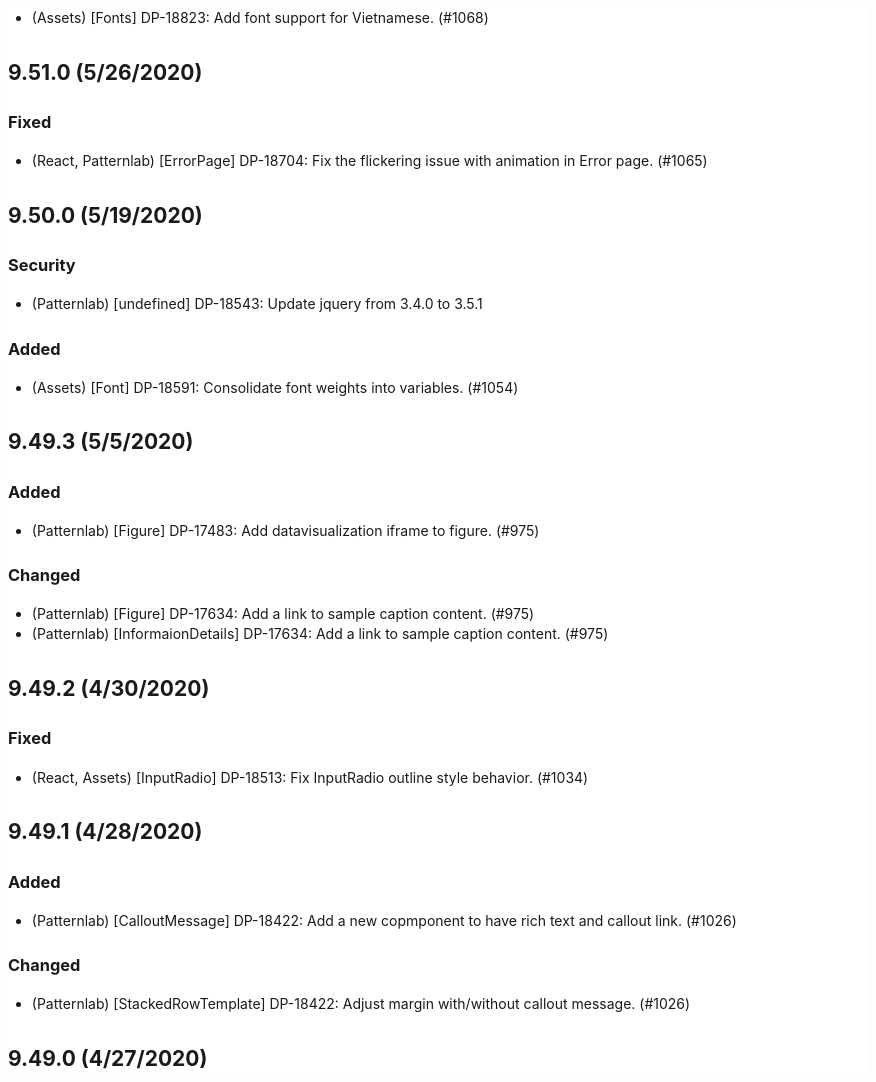 - (Assets) [Fonts] DP-18823: Add font support for Vietnamese. (#1068)

## 9.51.0 (5/26/2020)

### Fixed

- (React, Patternlab) [ErrorPage] DP-18704: Fix the flickering issue with animation in Error page. (#1065)

## 9.50.0 (5/19/2020)

### Security

- (Patternlab) [undefined] DP-18543: Update jquery from 3.4.0 to 3.5.1

### Added

- (Assets) [Font] DP-18591: Consolidate font weights into variables. (#1054)

## 9.49.3 (5/5/2020)

### Added

- (Patternlab) [Figure] DP-17483: Add datavisualization iframe to figure. (#975)

### Changed

- (Patternlab) [Figure] DP-17634: Add a link to sample caption content. (#975)
- (Patternlab) [InformaionDetails] DP-17634: Add a link to sample caption content. (#975)

## 9.49.2 (4/30/2020)

### Fixed

- (React, Assets) [InputRadio] DP-18513: Fix InputRadio outline style behavior. (#1034)

## 9.49.1 (4/28/2020)

### Added

- (Patternlab) [CalloutMessage] DP-18422: Add a new copmponent to have rich text and callout link. (#1026)

### Changed

- (Patternlab) [StackedRowTemplate] DP-18422: Adjust margin with/without callout message. (#1026)

## 9.49.0 (4/27/2020)
